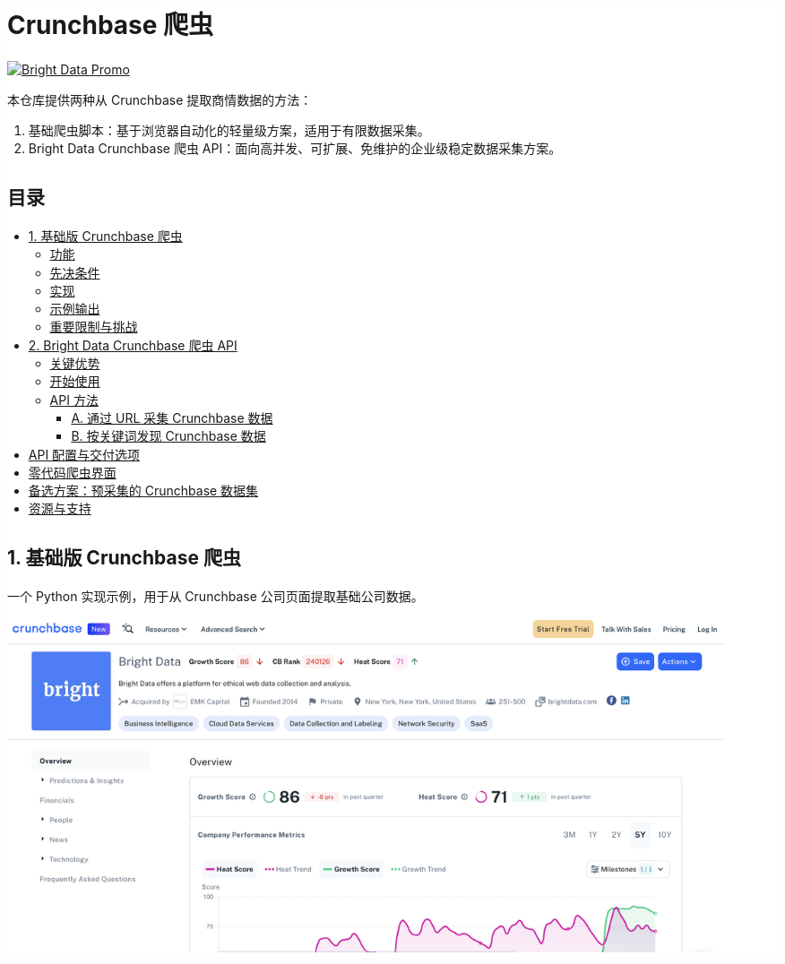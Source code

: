 # Crunchbase 爬虫

[![Bright Data Promo](https://github.com/bright-cn/LinkedIn-Scraper/raw/main/Proxies%20and%20scrapers%20GitHub%20bonus%20banner.png)](https://www.bright.cn/products/web-scraper/crunchbase)

本仓库提供两种从 Crunchbase 提取商情数据的方法：

1. 基础爬虫脚本：基于浏览器自动化的轻量级方案，适用于有限数据采集。
2. Bright Data Crunchbase 爬虫 API：面向高并发、可扩展、免维护的企业级稳定数据采集方案。

## 目录
- [1. 基础版 Crunchbase 爬虫](#1-基础版-crunchbase-爬虫)
  - [功能](#功能)
  - [先决条件](#先决条件)
  - [实现](#实现)
  - [示例输出](#示例输出)
  - [重要限制与挑战](#重要限制与挑战)
- [2. Bright Data Crunchbase 爬虫 API](#2-bright-data-crunchbase-爬虫-api)
  - [关键优势](#关键优势)
  - [开始使用](#开始使用)
  - [API 方法](#api-方法)
    - [A. 通过 URL 采集 Crunchbase 数据](#a-通过-url-采集-crunchbase-数据)
    - [B. 按关键词发现 Crunchbase 数据](#b-按关键词发现-crunchbase-数据)
- [API 配置与交付选项](#api-配置与交付选项)
- [零代码爬虫界面](#零代码爬虫界面)
- [备选方案：预采集的 Crunchbase 数据集](#备选方案预采集的-crunchbase-数据集)
- [资源与支持](#资源与支持)


## 1. 基础版 Crunchbase 爬虫

一个 Python 实现示例，用于从 Crunchbase 公司页面提取基础公司数据。

<img width="800" alt="Bright Data Platform Interface" src="https://github.com/bright-cn/crunchbase-scraper/blob/main/images/440236063-03b5a4c6-ba43-4595-bab8-96161740e197.png" />
